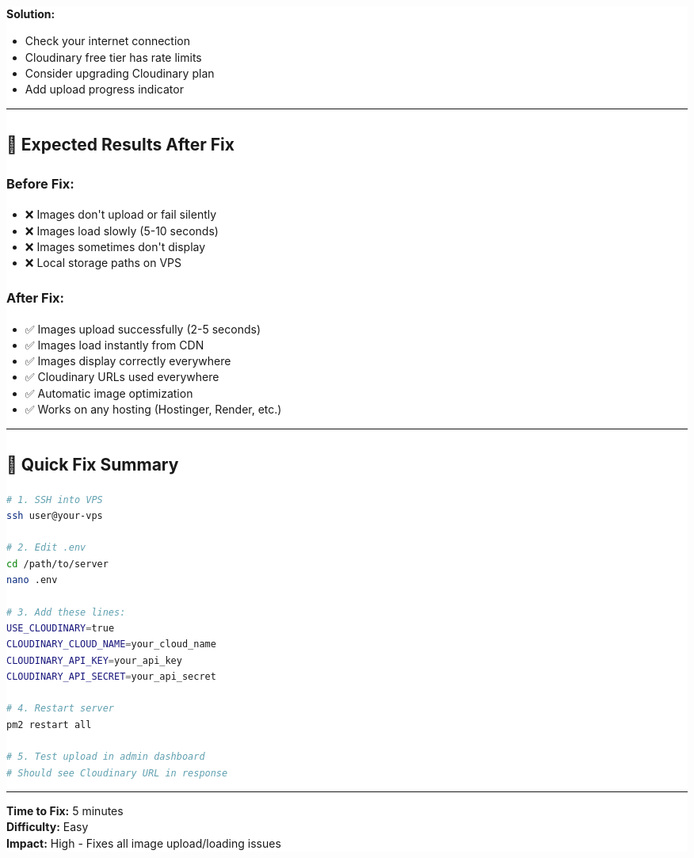**Solution:**
- Check your internet connection
- Cloudinary free tier has rate limits
- Consider upgrading Cloudinary plan
- Add upload progress indicator

---

## 🎉 Expected Results After Fix

### Before Fix:
- ❌ Images don't upload or fail silently
- ❌ Images load slowly (5-10 seconds)
- ❌ Images sometimes don't display
- ❌ Local storage paths on VPS

### After Fix:
- ✅ Images upload successfully (2-5 seconds)
- ✅ Images load instantly from CDN
- ✅ Images display correctly everywhere
- ✅ Cloudinary URLs used everywhere
- ✅ Automatic image optimization
- ✅ Works on any hosting (Hostinger, Render, etc.)

---

## 📝 Quick Fix Summary

```bash
# 1. SSH into VPS
ssh user@your-vps

# 2. Edit .env
cd /path/to/server
nano .env

# 3. Add these lines:
USE_CLOUDINARY=true
CLOUDINARY_CLOUD_NAME=your_cloud_name
CLOUDINARY_API_KEY=your_api_key
CLOUDINARY_API_SECRET=your_api_secret

# 4. Restart server
pm2 restart all

# 5. Test upload in admin dashboard
# Should see Cloudinary URL in response
```

---

**Time to Fix:** 5 minutes  
**Difficulty:** Easy  
**Impact:** High - Fixes all image upload/loading issues
